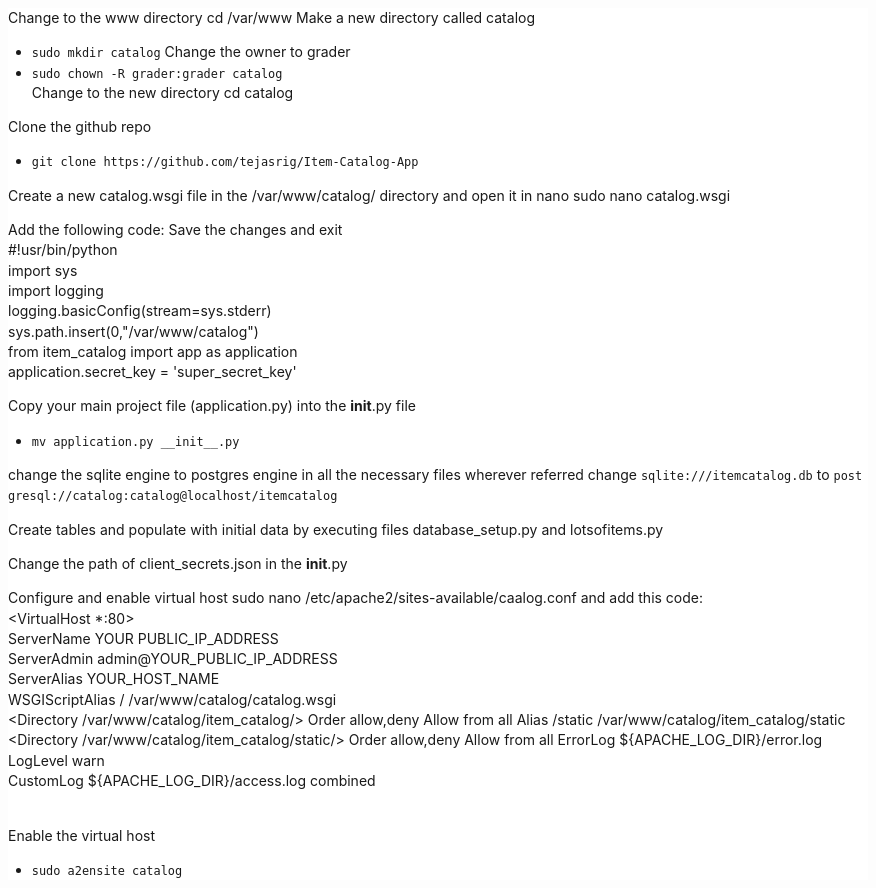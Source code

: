Change to the www directory cd /var/www
Make a new directory called catalog 
* `sudo mkdir catalog`
Change the owner to grader 
* `sudo chown -R grader:grader catalog`<br/>
Change to the new directory cd catalog

Clone the github repo
* `git clone https://github.com/tejasrig/Item-Catalog-App`

Create a new catalog.wsgi file in the /var/www/catalog/ directory and open it in nano sudo nano catalog.wsgi

Add the following code: Save the changes and exit<br/>
#!usr/bin/python<br/>
import sys<br/>
import logging<br/>
logging.basicConfig(stream=sys.stderr)<br/>
sys.path.insert(0,"/var/www/catalog")<br/>
from item_catalog import app as application<br/>
application.secret_key = 'super_secret_key'<br/>

Copy your main project file (application.py) into the __init__.py file 
* `mv application.py __init__.py`

change the sqlite engine to postgres engine in all the necessary files wherever referred
change `sqlite:///itemcatalog.db` to `postgresql://catalog:catalog@localhost/itemcatalog`

Create tables and populate with initial data by executing files database_setup.py and lotsofitems.py

Change the path of client_secrets.json in the __init__.py 

Configure and enable virtual host sudo nano /etc/apache2/sites-available/caalog.conf and add this code:<br/>
<VirtualHost *:80><br/>
   ServerName YOUR PUBLIC_IP_ADDRESS <br/>
   ServerAdmin admin@YOUR_PUBLIC_IP_ADDRESS <br/>
   ServerAlias YOUR_HOST_NAME<br/>
   WSGIScriptAlias / /var/www/catalog/catalog.wsgi<br/>
   <Directory /var/www/catalog/item_catalog/>
       Order allow,deny
       Allow from all
   </Directory>
   Alias /static /var/www/catalog/item_catalog/static
   <Directory /var/www/catalog/item_catalog/static/>
       Order allow,deny
       Allow from all
   </Directory>
   ErrorLog ${APACHE_LOG_DIR}/error.log<br/>
   LogLevel warn<br/>
   CustomLog ${APACHE_LOG_DIR}/access.log combined<br/>
</VirtualHost><br/>

Enable the virtual host 
* `sudo a2ensite catalog`
